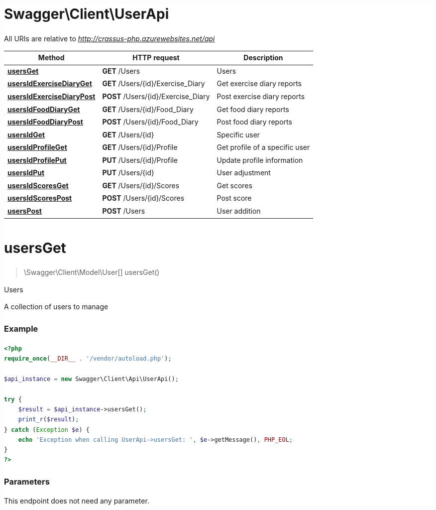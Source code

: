 # Swagger\Client\UserApi

All URIs are relative to *http://crassus-php.azurewebsites.net/api*

Method | HTTP request | Description
------------- | ------------- | -------------
[**usersGet**](UserApi.md#usersGet) | **GET** /Users | Users
[**usersIdExerciseDiaryGet**](UserApi.md#usersIdExerciseDiaryGet) | **GET** /Users/{id}/Exercise_Diary | Get exercise diary reports
[**usersIdExerciseDiaryPost**](UserApi.md#usersIdExerciseDiaryPost) | **POST** /Users/{id}/Exercise_Diary | Post exercise diary reports
[**usersIdFoodDiaryGet**](UserApi.md#usersIdFoodDiaryGet) | **GET** /Users/{id}/Food_Diary | Get food diary reports
[**usersIdFoodDiaryPost**](UserApi.md#usersIdFoodDiaryPost) | **POST** /Users/{id}/Food_Diary | Post food diary reports
[**usersIdGet**](UserApi.md#usersIdGet) | **GET** /Users/{id} | Specific user
[**usersIdProfileGet**](UserApi.md#usersIdProfileGet) | **GET** /Users/{id}/Profile | Get profile of a specific user
[**usersIdProfilePut**](UserApi.md#usersIdProfilePut) | **PUT** /Users/{id}/Profile | Update profile information
[**usersIdPut**](UserApi.md#usersIdPut) | **PUT** /Users/{id} | User adjustment
[**usersIdScoresGet**](UserApi.md#usersIdScoresGet) | **GET** /Users/{id}/Scores | Get scores
[**usersIdScoresPost**](UserApi.md#usersIdScoresPost) | **POST** /Users/{id}/Scores | Post score
[**usersPost**](UserApi.md#usersPost) | **POST** /Users | User addition


# **usersGet**
> \Swagger\Client\Model\User[] usersGet()

Users

A collection of users to manage

### Example
```php
<?php
require_once(__DIR__ . '/vendor/autoload.php');

$api_instance = new Swagger\Client\Api\UserApi();

try {
    $result = $api_instance->usersGet();
    print_r($result);
} catch (Exception $e) {
    echo 'Exception when calling UserApi->usersGet: ', $e->getMessage(), PHP_EOL;
}
?>
```

### Parameters
This endpoint does not need any parameter.
